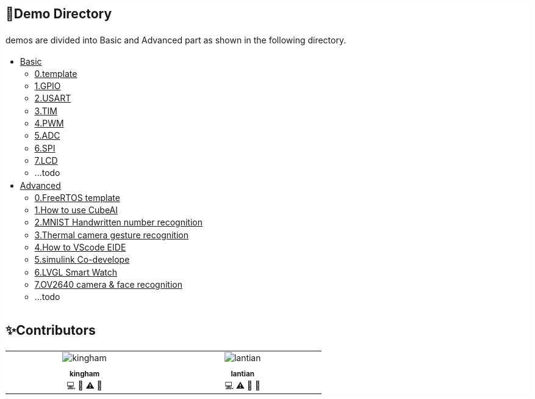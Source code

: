 
## :memo:Demo Directory

demos are divided into Basic  and Advanced part as shown in the following directory.

- [Basic](./2.software/1.Basic)
  - [0.template](./2.software/1.Basic/0.template)
  - [1.GPIO](./2.software/1.Basic/1.GPIO)
  - [2.USART](./2.software/1.Basic/2.USART)
  - [3.TIM](./2.software/1.Basic/3.TIM)
  - [4.PWM](./2.software/1.Basic/4.PWM)
  - [5.ADC](./2.software/1.Basic/5.ADC)
  - [6.SPI](./2.software/1.Basic/6.SPI)
  - [7.LCD](./2.software/1.Basic/7.LCD)
  - ...todo
- [Advanced](./2.software/2.Advanced)
  - [0.FreeRTOS template](./2.software/2.Advanced/0.FreeRTOS)
  - [1.How to use CubeAI](./2.software/2.Advanced/1.CubeAI)
  - [2.MNIST Handwritten number recognition](./2.software/2.Advanced/2.MNIST-Handwritten-number-recognition)
  - [3.Thermal camera gesture recognition](./2.software/2.Advanced/3.Thermal-camera-gesture-recognition)
  - [4.How to VScode EIDE](./2.software/2.Advanced/4.VScode-EIDE-build)
  - [5.simulink Co-develope](./2.software/2.Advanced/5.simulink-Co-develope)
  - [6.LVGL Smart Watch](./2.software/2.Advanced/6.LVGL-SmartWatch)
  - [7.OV2640 camera & face recognition](./2.software/2.Advanced/7.OV2640-recognition)
  - ...todo

## ✨Contributors

<table>
  <tbody>
    <tr>
      <td align="center" valign="top" width="16.66%">
          <img src="https://avatars.githubusercontent.com/u/85883051?v=4" width="100px;" alt="kingham"/><br /><sub><b>kingham</b></sub></a><br /><a title="Code">💻</a> <a title="Documentation">📖</a> <a title="Tests">⚠️</a> <a title="Reviewed Pull Requests">👀</a></td>
<td align="center" valign="top" width="16.66%">
          <img src="https://avatars.githubusercontent.com/u/109140632?v=4" width="100px;" alt="lantian"/><br /><sub><b>lantian</b></sub></a><br /> <a title="Code">💻</a> <a title="Tests">⚠️</a> <a title="Ideas, Planning, & Feedback">🤔</a> <a title="Bug reports">🐛</a></td>
    </tr>
  </tbody>
</table>
